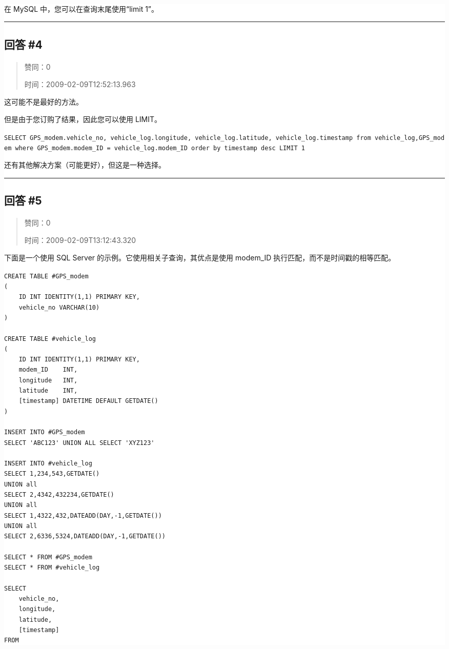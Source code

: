 在 MySQL 中，您可以在查询末尾使用“limit 1”。

* * *

## 回答 #4

> 赞同：0
> 
> 时间：2009-02-09T12:52:13.963

这可能不是最好的方法。

但是由于您订购了结果，因此您可以使用 LIMIT。

`SELECT GPS_modem.vehicle_no, vehicle_log.longitude, vehicle_log.latitude, vehicle_log.timestamp from vehicle_log,GPS_modem where GPS_modem.modem_ID = vehicle_log.modem_ID order by timestamp desc LIMIT 1`

还有其他解决方案（可能更好），但这是一种选择。

* * *

## 回答 #5

> 赞同：0
> 
> 时间：2009-02-09T13:12:43.320

下面是一个使用 SQL Server 的示例。它使用相关子查询，其优点是使用 modem_ID 执行匹配，而不是时间戳的相等匹配。

```
CREATE TABLE #GPS_modem
(
    ID INT IDENTITY(1,1) PRIMARY KEY,
    vehicle_no VARCHAR(10)
)

CREATE TABLE #vehicle_log
(
    ID INT IDENTITY(1,1) PRIMARY KEY,
    modem_ID    INT,
    longitude   INT,
    latitude    INT,
    [timestamp] DATETIME DEFAULT GETDATE()
)

INSERT INTO #GPS_modem
SELECT 'ABC123' UNION ALL SELECT 'XYZ123'

INSERT INTO #vehicle_log
SELECT 1,234,543,GETDATE()
UNION all
SELECT 2,4342,432234,GETDATE()
UNION all
SELECT 1,4322,432,DATEADD(DAY,-1,GETDATE())
UNION all
SELECT 2,6336,5324,DATEADD(DAY,-1,GETDATE())

SELECT * FROM #GPS_modem
SELECT * FROM #vehicle_log

SELECT
    vehicle_no,
    longitude,
    latitude,
    [timestamp]
FROM 
```